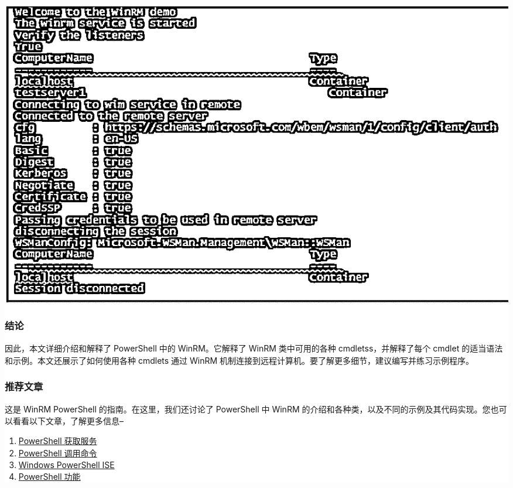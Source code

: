 ![WinRM PowerShell -1.1](img/09dbab5ba7bb189ec5282f118a6aeda6.png)



### 结论

因此，本文详细介绍和解释了 PowerShell 中的 WinRM。它解释了 WinRM 类中可用的各种 cmdletss，并解释了每个 cmdlet 的适当语法和示例。本文还展示了如何使用各种 cmdlets 通过 WinRM 机制连接到远程计算机。要了解更多细节，建议编写并练习示例程序。

### 推荐文章

这是 WinRM PowerShell 的指南。在这里，我们还讨论了 PowerShell 中 WinRM 的介绍和各种类，以及不同的示例及其代码实现。您也可以看看以下文章，了解更多信息–

1.  [PowerShell 获取服务](https://www.educba.com/powershell-get-service/)
2.  [PowerShell 调用命令](https://www.educba.com/powershell-invoke-command/)
3.  [Windows PowerShell ISE](https://www.educba.com/windows-powershell-ise/)
4.  [PowerShell 功能](https://www.educba.com/powershell-functions/)





